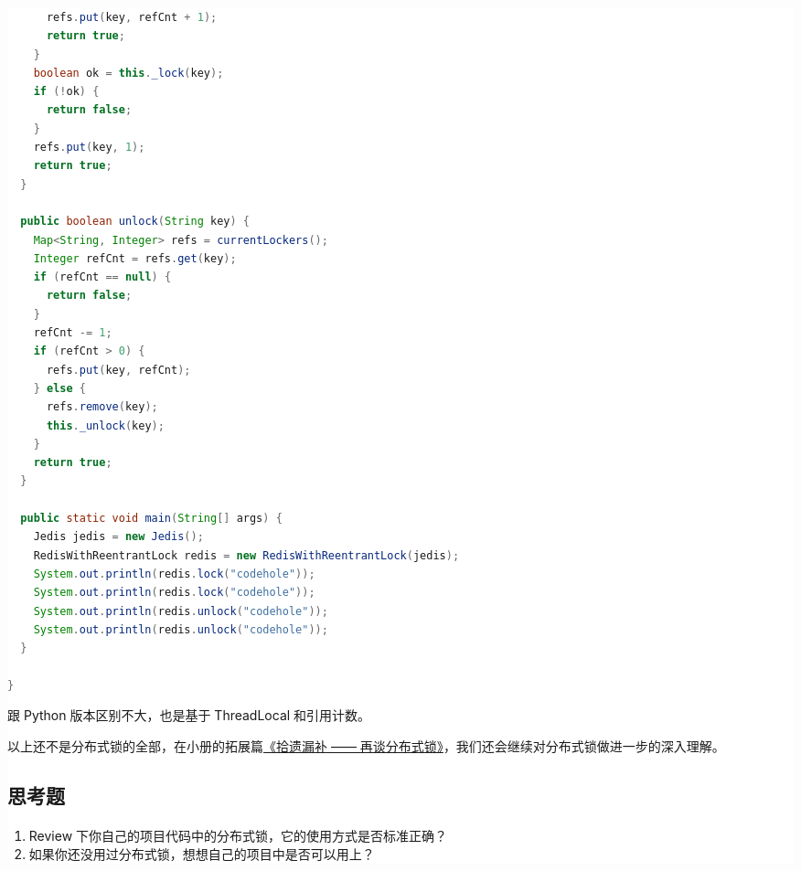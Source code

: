 ```java
      refs.put(key, refCnt + 1);
      return true;
    }
    boolean ok = this._lock(key);
    if (!ok) {
      return false;
    }
    refs.put(key, 1);
    return true;
  }

  public boolean unlock(String key) {
    Map<String, Integer> refs = currentLockers();
    Integer refCnt = refs.get(key);
    if (refCnt == null) {
      return false;
    }
    refCnt -= 1;
    if (refCnt > 0) {
      refs.put(key, refCnt);
    } else {
      refs.remove(key);
      this._unlock(key);
    }
    return true;
  }

  public static void main(String[] args) {
    Jedis jedis = new Jedis();
    RedisWithReentrantLock redis = new RedisWithReentrantLock(jedis);
    System.out.println(redis.lock("codehole"));
    System.out.println(redis.lock("codehole"));
    System.out.println(redis.unlock("codehole"));
    System.out.println(redis.unlock("codehole"));
  }

}
```
跟 Python 版本区别不大，也是基于 ThreadLocal 和引用计数。

以上还不是分布式锁的全部，在小册的拓展篇[《拾遗漏补 —— 再谈分布式锁》](https://juejin.im/book/5afc2e5f6fb9a07a9b362527/section/5b4c19216fb9a04fb8773ed1)，我们还会继续对分布式锁做进一步的深入理解。

## 思考题
1. Review 下你自己的项目代码中的分布式锁，它的使用方式是否标准正确？
2. 如果你还没用过分布式锁，想想自己的项目中是否可以用上？